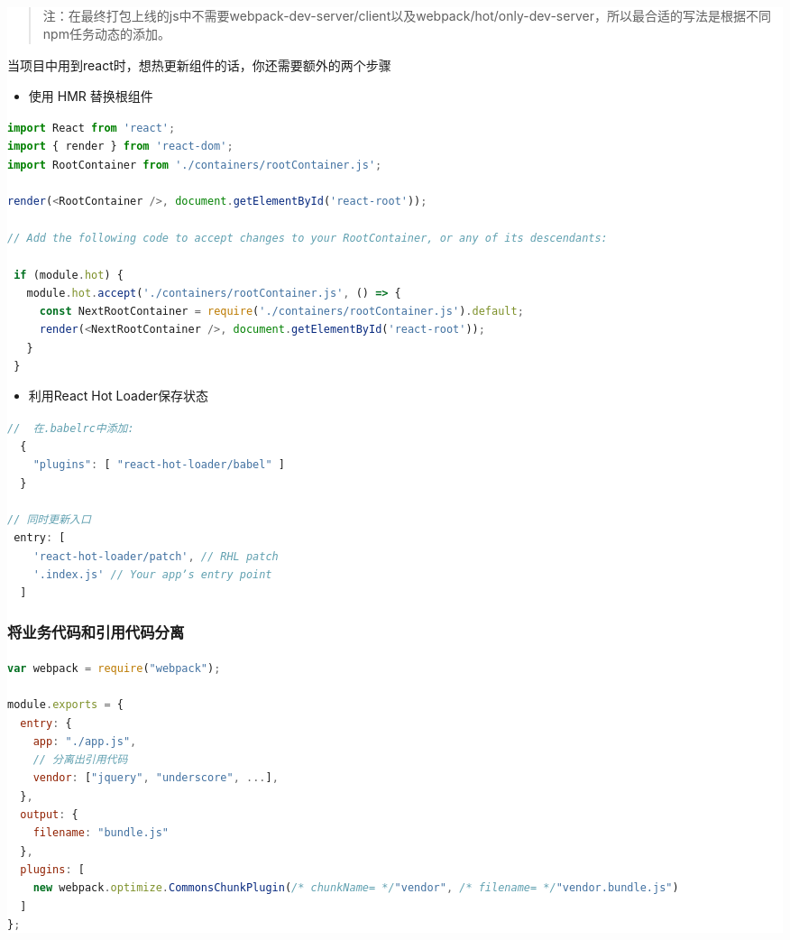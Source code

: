 > 注：在最终打包上线的js中不需要webpack-dev-server/client以及webpack/hot/only-dev-server，所以最合适的写法是根据不同npm任务动态的添加。

当项目中用到react时，想热更新组件的话，你还需要额外的两个步骤

- 使用 HMR 替换根组件

```javascript
import React from 'react';
import { render } from 'react-dom';
import RootContainer from './containers/rootContainer.js';

render(<RootContainer />, document.getElementById('react-root'));

// Add the following code to accept changes to your RootContainer, or any of its descendants:

 if (module.hot) {
   module.hot.accept('./containers/rootContainer.js', () => {
     const NextRootContainer = require('./containers/rootContainer.js').default;
     render(<NextRootContainer />, document.getElementById('react-root'));
   }
 }
```
- 利用React Hot Loader保存状态

```javascript
//  在.babelrc中添加:
  {
    "plugins": [ "react-hot-loader/babel" ]
  }

// 同时更新入口
 entry: [
    'react-hot-loader/patch', // RHL patch
    '.index.js' // Your appʼs entry point
  ]

```



### 将业务代码和引用代码分离

```javascript
var webpack = require("webpack");

module.exports = {
  entry: {
    app: "./app.js",
    // 分离出引用代码
    vendor: ["jquery", "underscore", ...],
  },
  output: {
    filename: "bundle.js"
  },
  plugins: [
    new webpack.optimize.CommonsChunkPlugin(/* chunkName= */"vendor", /* filename= */"vendor.bundle.js")
  ]
};
```
